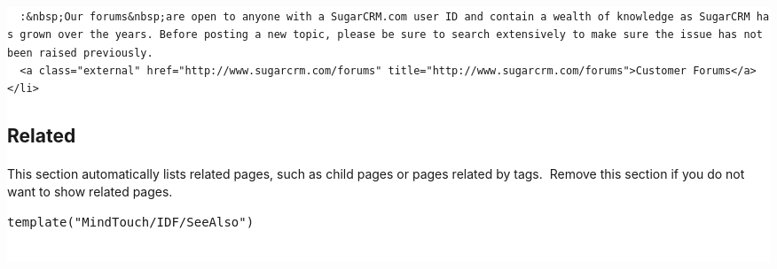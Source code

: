       :&nbsp;Our forums&nbsp;are open to anyone with a SugarCRM.com user ID and contain a wealth of knowledge as SugarCRM has grown over the years. Before posting a new topic, please be sure to search extensively to make sure the issue has not been raised previously.
      <a class="external" href="http://www.sugarcrm.com/forums" title="http://www.sugarcrm.com/forums">Customer Forums</a>
    </li>
  </ul>
  <h2>Related</h2>
  <p class="comment">This section automatically lists related pages, such as child pages or pages related by tags.&nbsp; Remove this section if you do not want to show related pages.</p>
  <pre class="script">template("MindTouch/IDF/SeeAlso")</pre>
  <br>
</strong></strong></div><strong><strong>
             </strong></strong>